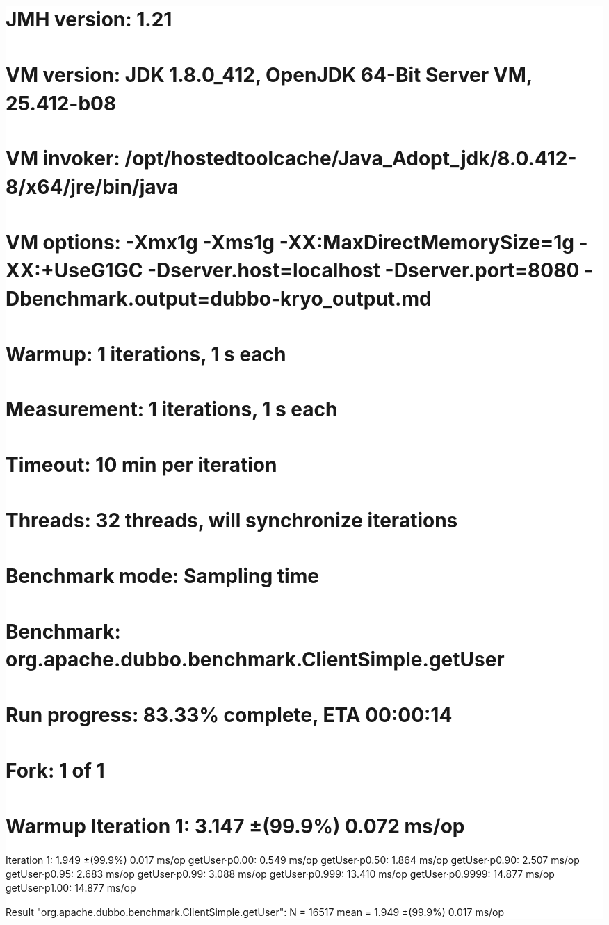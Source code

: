 # JMH version: 1.21
# VM version: JDK 1.8.0_412, OpenJDK 64-Bit Server VM, 25.412-b08
# VM invoker: /opt/hostedtoolcache/Java_Adopt_jdk/8.0.412-8/x64/jre/bin/java
# VM options: -Xmx1g -Xms1g -XX:MaxDirectMemorySize=1g -XX:+UseG1GC -Dserver.host=localhost -Dserver.port=8080 -Dbenchmark.output=dubbo-kryo_output.md
# Warmup: 1 iterations, 1 s each
# Measurement: 1 iterations, 1 s each
# Timeout: 10 min per iteration
# Threads: 32 threads, will synchronize iterations
# Benchmark mode: Sampling time
# Benchmark: org.apache.dubbo.benchmark.ClientSimple.getUser

# Run progress: 83.33% complete, ETA 00:00:14
# Fork: 1 of 1
# Warmup Iteration   1: 3.147 ±(99.9%) 0.072 ms/op
Iteration   1: 1.949 ±(99.9%) 0.017 ms/op
                 getUser·p0.00:   0.549 ms/op
                 getUser·p0.50:   1.864 ms/op
                 getUser·p0.90:   2.507 ms/op
                 getUser·p0.95:   2.683 ms/op
                 getUser·p0.99:   3.088 ms/op
                 getUser·p0.999:  13.410 ms/op
                 getUser·p0.9999: 14.877 ms/op
                 getUser·p1.00:   14.877 ms/op



Result "org.apache.dubbo.benchmark.ClientSimple.getUser":
  N = 16517
  mean =      1.949 ±(99.9%) 0.017 ms/op
